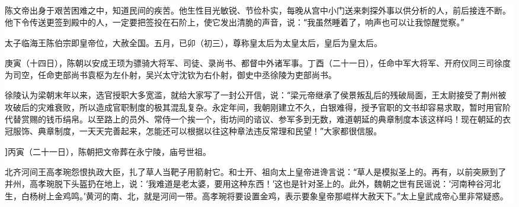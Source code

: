 陈文帝出身于艰苦困难之中，知道民间的疾苦。他生性目光敏锐、节俭朴实，每晚从宫中小门送来刺探外事以供分析的人，前后接连不断。他下令传送更签到殿中的人，一定要把签投在石阶上，使它发出清脆的声音，说：“我虽然睡着了，响声也可以让我惊醒觉察。”



太子临海王陈伯宗即皇帝位，大赦全国。五月，已卯（初三），尊称皇太后为太皇太后，皇后为皇太后。

庚寅（十四日），陈朝以安成王顼为骠骑大将军、司徒、录尚书、都督中外诸军事。丁酉（二十一日），任命中军大将军、开府仪同三司徐度为司空，任命吏部尚书袁枢为左仆射，吴兴太守沈钦为右仆射，御史中丞徐陵为吏部尚书。



徐陵认为梁朝末年以来，选官授职大多宽滥，就给大家写了一封公开信，说：“梁元帝继承了侯景叛乱后的残破局面，王太尉接受了荆州被攻破后的灾难衰败，所以造成官职制度的极其混乱复杂。永定年间，我朝刚建立不久，白银难得，授予官职的文书却容易求取，暂时用官阶代替赏赐的钱币绢帛。以至路上的员外、常侍一个挨一个，街坊间的谘议、参军多到无数，难道朝延的典章制度本该这样吗！现在朝延的衣冠服饰、典章制度，一天天完善起来，怎能还可以根据以往这种章法违反常理和民望！”大家都很信服。

]丙寅（二十一日），陈朝把文帝葬在永宁陵，庙号世祖。





北齐河间王高孝琬怨恨执政大臣，扎了草人当靶子用箭射它。和士开、祖向太上皇帝进谗言说：“草人是模拟圣上的。再有，以前突厥到了并州，高孝琬脱下头盔扔在地上，说：‘我难道是老太婆，要用这种东西！’这也是针对圣上的。此外，魏朝之世有民谣说：‘河南种谷河北生，白杨树上金鸡鸣。’黄河的南、北，就是河间一带。高孝琬将要设置金鸡，表示要象皇帝那崐样大赦天下。”太上皇武成帝心里非常疑惑。

